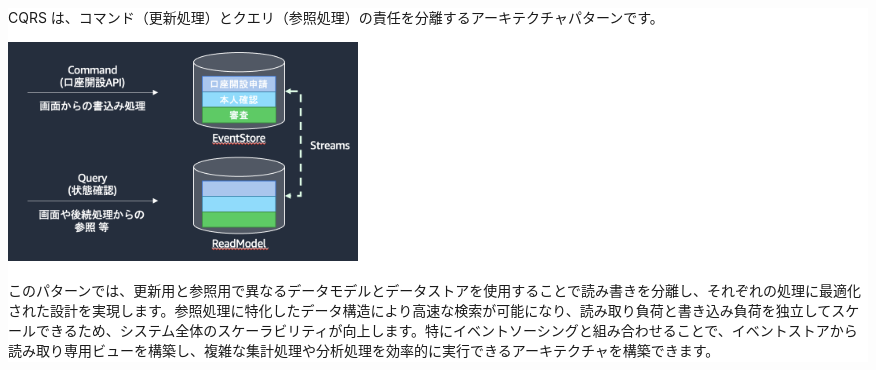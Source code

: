 CQRS は、コマンド（更新処理）とクエリ（参照処理）の責任を分離するアーキテクチャパターンです。

<img src="images/mobile-banking-arch-CQRS.png" width="350" alt="CQRSパターンの実装例">

このパターンでは、更新用と参照用で異なるデータモデルとデータストアを使用することで読み書きを分離し、それぞれの処理に最適化された設計を実現します。参照処理に特化したデータ構造により高速な検索が可能になり、読み取り負荷と書き込み負荷を独立してスケールできるため、システム全体のスケーラビリティが向上します。特にイベントソーシングと組み合わせることで、イベントストアから読み取り専用ビューを構築し、複雑な集計処理や分析処理を効率的に実行できるアーキテクチャを構築できます。
